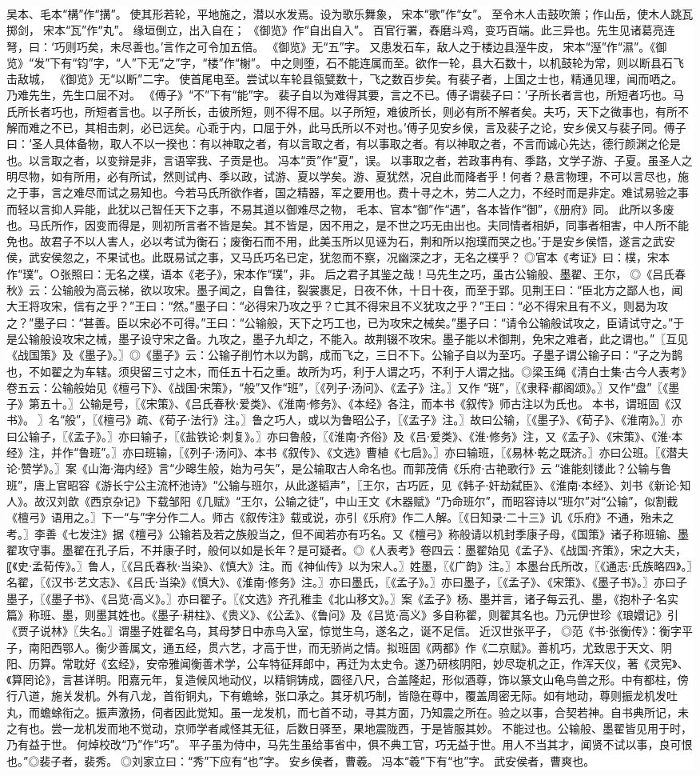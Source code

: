 <span class="c2">吴本、毛本“構”作“搆”。</span>
使其形若轮，平地施之，潜以水发焉。设为歌乐舞象，
<span class="c2">宋本“歌”作“女”。</span>
至令木人击鼓吹箫；作山岳，使木人跳瓦掷剑，
<span class="c2">宋本“瓦”作“丸”。</span>
缘垣倒立，出入自在；
<span class="c2">《御览》作“自出自入”。</span>
百官行署，舂磨斗鸡，变巧百端。此三异也。先生见诸葛亮连弩，曰：‘巧则巧矣，未尽善也。’言作之可令加五倍。
<span class="c2">《御览》无“五”字。</span>
又患发石车，敌人之于楼边县溼牛皮，
<span class="c2">宋本“溼”作“濕”。《御览》“发”下有“钧”字，“人”下无“之”字，“楼”作“榭”。</span>
中之则堕，石不能连属而至。欲作一轮，县大石数十，以机鼓轮为常，则以断县石飞击敌城，
<span class="c2">《御览》无“以断”二字。</span>
使首尾电至。尝试以车轮县瓴甓数十，飞之数百步矣。有裴子者，上国之士也，精通见理，闻而哂之。乃难先生，先生口屈不对。
<span class="c2">《傅子》“不”下有“能”字。</span>
裴子自以为难得其要，言之不已。傅子谓裴子曰：‘子所长者言也，所短者巧也。马氏所长者巧也，所短者言也。以子所长，击彼所短，则不得不屈。以子所短，难彼所长，则必有所不解者矣。夫巧，天下之微事也，有所不解而难之不已，其相击刺，必已远矣。心乖于内，口屈于外，此马氏所以不对也。’傅子见安乡侯，言及裴子之论，安乡侯又与裴子同。傅子曰：‘圣人具体备物，取人不以一揆也：有以神取之者，有以言取之者，有以事取之者。有以神取之者，不言而诚心先达，德行颜渊之伦是也。以言取之者，以变辩是非，言语宰我、子贡是也。
<span class="c2">冯本“贡”作“夏”，误。</span>
以事取之者，若政事冉有、季路，文学子游、子夏。虽圣人之明尽物，如有所用，必有所试，然则试冉、季以政，试游、夏以学矣。游、夏犹然，况自此而降者乎！何者？悬言物理，不可以言尽也，施之于事，言之难尽而试之易知也。今若马氏所欲作者，国之精器，军之要用也。费十寻之木，劳二人之力，不经时而是非定。难试易验之事而轻以言抑人异能，此犹以己智任天下之事，不易其道以御难尽之物，
<span class="c2">毛本、官本“御”作“遇”，各本皆作“御”，《册府》同。</span>
此所以多废也。马氏所作，因变而得是，则初所言者不皆是矣。其不皆是，因不用之，是不世之巧无由出也。夫同情者相妒，同事者相害，中人所不能免也。故君子不以人害人，必以考试为衡石；废衡石而不用，此美玉所以见诬为石，荆和所以抱璞而哭之也。’于是安乡侯悟，遂言之武安侯，武安侯忽之，不果试也。此既易试之事，又马氏巧名已定，犹忽而不察，况幽深之才，无名之樸乎？
<span class="c2">◎官本《考证》曰：樸，宋本作“璞”。○张照曰：无名之樸，语本《老子》，宋本作“璞”，非。</span>
后之君子其鉴之哉！马先生之巧，虽古公输般、墨翟、王尔，
<span class="c2">◎《吕氏春秋》云：公输般为高云梯，欲以攻宋。墨子闻之，自鲁往，裂裳裹足，日夜不休，十日十夜，而至于郢。见荆王曰：“臣北方之鄙人也，闻大王将攻宋，信有之乎？”王曰：“然。”墨子曰：“必得宋乃攻之乎？亡其不得宋且不义犹攻之乎？”王曰：“必不得宋且有不义，则曷为攻之？”墨子曰：“甚善。臣以宋必不可得。”王曰：“公输般，天下之巧工也，已为攻宋之械矣。”墨子曰：“请令公输般试攻之，臣请试守之。”于是公输般设攻宋之械，墨子设守宋之备。九攻之，墨子九却之，不能入。故荆辍不攻宋。墨子能以术御荆，免宋之难者，此之谓也。”〖互见《战国策》及《墨子》。〗◎《墨子》云：公输子削竹木以为鹊，成而飞之，三日不下。公输子自以为至巧。子墨子谓公输子曰：“子之为鹊也，不如翟之为车辖。须臾留三寸之木，而任五十石之重。故所为巧，利于人谓之巧，不利于人谓之拙。◎梁玉绳《清白士集·古今人表考》卷五云：公输般始见《檀弓下》、《战国·宋策》，“般”又作“班”，〖《列子·汤问》、《孟子》注。〗又作 “斑”，〖《隶释·郙阁颂》。〗又作“盘”〖《墨子》第五十。〗公输是号，〖《宋策》、《吕氏春秋·爱类》、《淮南·修务》、《本经》各注，而本书《叙传》师古注以为氏也。
<span class="c3">本书，谓班固《汉书》。</span>
〗名“般”，〖《檀弓》疏、《荀子·法行》注。〗鲁之巧人，或以为鲁昭公子，〖《孟子》注。〗故曰公输，〖《墨子》、《荀子》、《淮南》。〗亦曰公输子，〖《孟子》。〗亦曰输子，〖《盐铁论·刺复》。〗亦曰鲁般，〖《淮南·齐俗》及《吕·爱类》、《淮·修务》注，又《孟子》、《宋策》、《淮·本经》注，并作“鲁班”。〗亦曰班输，〖《列子·汤问》、本书《叙传》、《文选》曹植《七启》。〗亦曰输班，〖《易林·乾之既济。〗亦曰公班。〖《潜夫论·赞学》。〗案《山海·海内经》言“少暤生般，始为弓矢”，是公输取古人命名也。而郭茂倩《乐府·古艳歌行》云 “谁能刻镂此？公输与鲁班”，唐上官昭容《游长宁公主流杯池诗》“公输与班尔，从此遂韬声”，〖王尔，古巧匠，见《韩子·奸劫弑臣》、《淮南·本经》、刘书《新论·知人》。故汉刘歆《西京杂记》下载邹阳《几赋》“王尔，公输之徒”，中山王文《木器赋》“乃命班尔”，而昭容诗以“班尔”对“公输”，似割截《檀弓》语用之。〗下一“与”字分作二人。师古《叙传注》载或说，亦引《乐府》作二人解。〖《日知录·二十三》讥《乐府》不通，殆未之考。〗李善《七发注》据《檀弓》公输若及若之族般当之，但不闻若亦有巧名。又《檀弓》称般请以机封季康子母，《国策》诸子称班输、墨翟攻守事。墨翟在孔子后，不并康子时，般何以如是长年？是可疑者。◎《人表考》卷四云：墨翟始见《孟子》、《战国·齐策》，宋之大夫，〖《史·孟荀传》。〗鲁人，〖《吕氏春秋·当染》、《慎大》注。而《神仙传》以为宋人。〗姓墨，〖《广韵》注。〗本墨台氏所改，〖《通志·氏族略四》。〗名翟，〖《汉书·艺文志》、《吕氏·当染》《慎大》、《淮南·修务》注。〗亦曰墨氏，〖《孟子》。〗亦曰墨子，〖《孟子》、《宋策》、《墨子书》。〗亦曰子墨子，〖《墨子书》、《吕览·高义》。〗亦曰翟子。〖《文选》齐孔稚圭《北山移文》。〗案《孟子》杨、墨并言，诸子每云孔、墨，《抱朴子·名实篇》称班、墨，则墨其姓也。《墨子·耕柱》、《贵义》、《公孟》、《鲁问》及《吕览·高义》多自称翟，则翟其名也。乃元伊世珍《琅嬛记》引《贾子说林》〖失名。〗谓墨子姓翟名乌，其母梦日中赤鸟入室，惊觉生乌，遂名之，诞不足信。</span>
近汉世张平子，
<span class="c2">◎范《书·张衡传》：衡字平子，南阳西鄂人。衡少善属文，通五经，贯六艺，才高于世，而无骄尚之情。拟班固《两都》作《二京赋》。善机巧，尤致思于天文、阴阳、历算。常耽好《玄经》，安帝雅闻衡善术学，公车特征拜郎中，再迁为太史令。遂乃研核阴阳，妙尽琁机之正，作浑天仪，著《灵宪》、《算罔论》，言甚详明。阳嘉元年，复造候风地动仪，以精铜铸成，圆径八尺，合盖隆起，形似酒尊，饰以篆文山龟鸟兽之形。中有都柱，傍行八道，施关发机。外有八龙，首衔铜丸，下有蟾蜍，张口承之。其牙机巧制，皆隐在尊中，覆盖周密无际。如有地动，尊则振龙机发吐丸，而蟾蜍衔之。振声激扬，伺者因此觉知。虽一龙发机，而七首不动，寻其方面，乃知震之所在。验之以事，合契若神。自书典所记，未之有也。尝一龙机发而地不觉动，京师学者咸怪其无征，后数日驿至，果地震陇西，于是皆服其妙。</span>
不能过也。公输般、墨翟皆见用于时，乃有益于世。
<span class="c2">何焯校改“乃”作“巧”。</span>
平子虽为侍中，马先生虽给事省中，俱不典工官，巧无益于世。用人不当其才，闻贤不试以事，良可恨也。”◎裴子者，裴秀。
<span class="c2">◎刘家立曰：“秀”下应有“也”字。</span>
安乡侯者，曹羲。
<span class="c2">冯本“羲”下有“也”字。</span>
武安侯者，曹爽也。</span>
